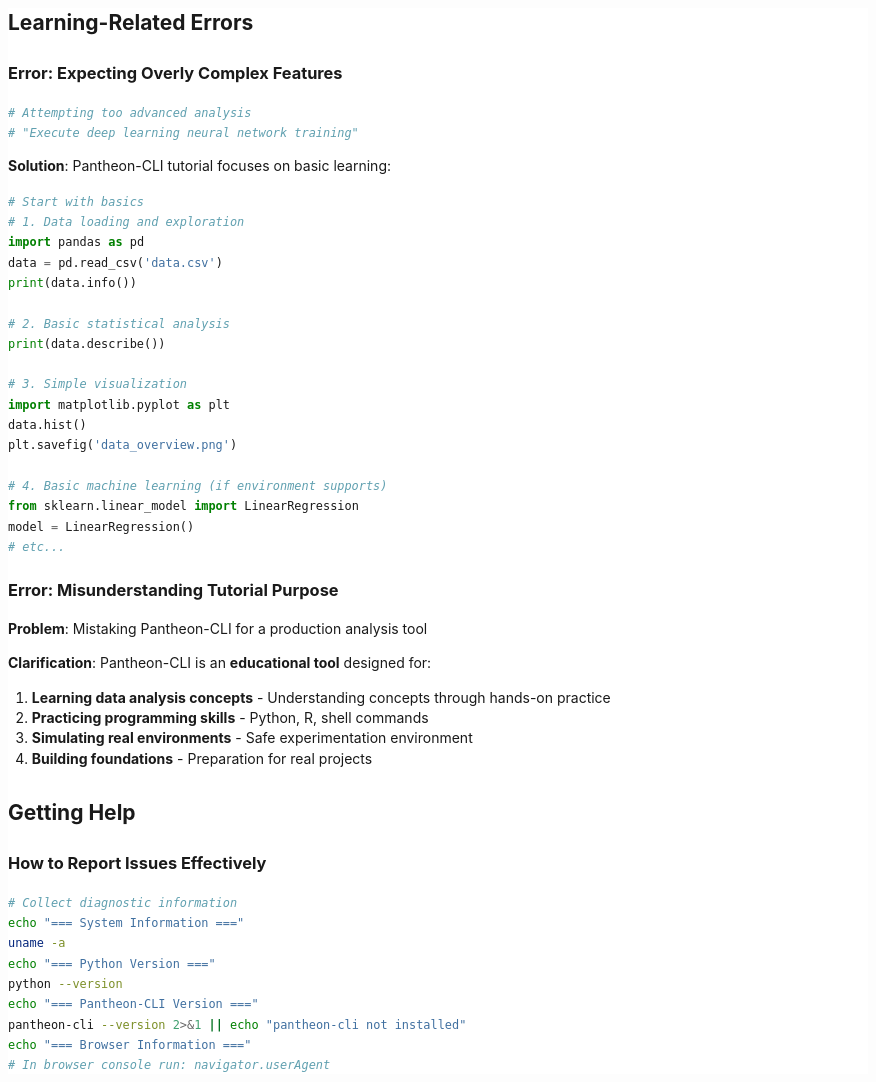 ## Learning-Related Errors

### Error: Expecting Overly Complex Features
```bash
# Attempting too advanced analysis
# "Execute deep learning neural network training"
```

**Solution**:
Pantheon-CLI tutorial focuses on basic learning:
```python
# Start with basics
# 1. Data loading and exploration
import pandas as pd
data = pd.read_csv('data.csv')
print(data.info())

# 2. Basic statistical analysis
print(data.describe())

# 3. Simple visualization
import matplotlib.pyplot as plt
data.hist()
plt.savefig('data_overview.png')

# 4. Basic machine learning (if environment supports)
from sklearn.linear_model import LinearRegression
model = LinearRegression()
# etc...
```

### Error: Misunderstanding Tutorial Purpose
**Problem**: Mistaking Pantheon-CLI for a production analysis tool

**Clarification**:
Pantheon-CLI is an **educational tool** designed for:
1. **Learning data analysis concepts** - Understanding concepts through hands-on practice
2. **Practicing programming skills** - Python, R, shell commands
3. **Simulating real environments** - Safe experimentation environment
4. **Building foundations** - Preparation for real projects

## Getting Help

### How to Report Issues Effectively

```bash
# Collect diagnostic information
echo "=== System Information ==="
uname -a
echo "=== Python Version ==="
python --version
echo "=== Pantheon-CLI Version ==="
pantheon-cli --version 2>&1 || echo "pantheon-cli not installed"
echo "=== Browser Information ==="
# In browser console run: navigator.userAgent
```
